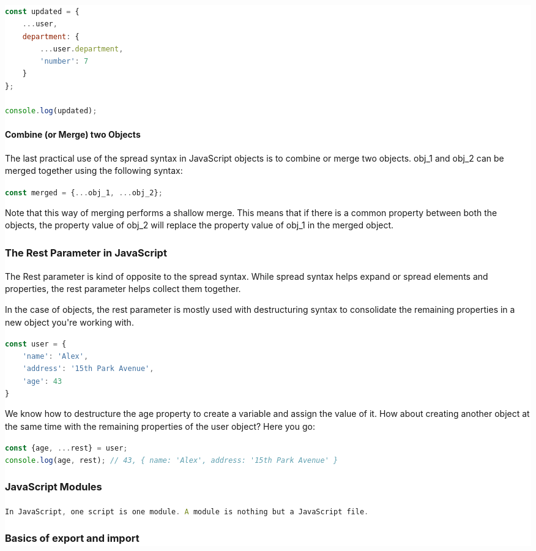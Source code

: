 ```js
const updated = {
    ...user, 
    department: {
        ...user.department, 
        'number': 7
    }
};

console.log(updated);
```

#### Combine (or Merge) two Objects

The last practical use of the spread syntax in JavaScript objects is to combine or merge two objects. obj_1 and obj_2 can be merged together using the following syntax:

```js
const merged = {...obj_1, ...obj_2};
```

Note that this way of merging performs a shallow merge. This means that if there is a common property between both the objects, the property value of obj_2 will replace the property value of obj_1 in the merged object.

### The Rest Parameter in JavaScript

The Rest parameter is kind of opposite to the spread syntax. While spread syntax helps expand or spread elements and properties, the rest parameter helps collect them together.

In the case of objects, the rest parameter is mostly used with destructuring syntax to consolidate the remaining properties in a new object you're working with.

```js
const user = { 
    'name': 'Alex',
    'address': '15th Park Avenue',
    'age': 43
}
```

We know how to destructure the age property to create a variable and assign the value of it. How about creating another object at the same time with the remaining properties of the user object? Here you go:

```js
const {age, ...rest} = user;
console.log(age, rest); // 43, { name: 'Alex', address: '15th Park Avenue' }
```

### JavaScript Modules

```js
In JavaScript, one script is one module. A module is nothing but a JavaScript file.
```

### Basics of export and import
